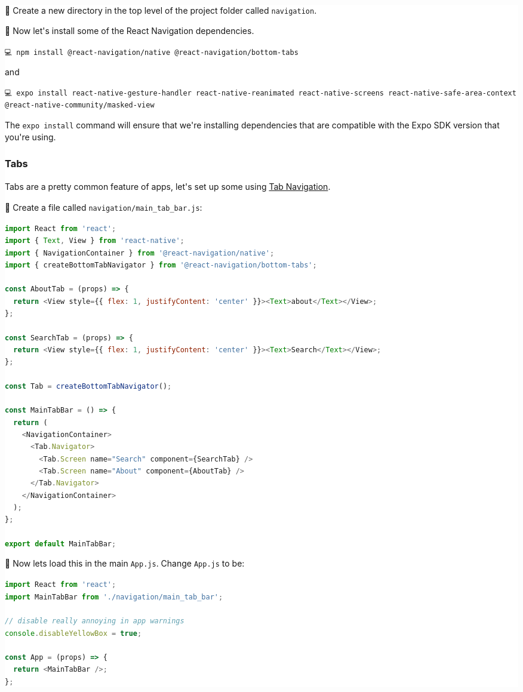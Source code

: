 🚀 Create a new directory in the top level of the project folder called `navigation`.

🚀 Now let's install some of the React Navigation dependencies.

```
💻 npm install @react-navigation/native @react-navigation/bottom-tabs
```

and

```
💻 expo install react-native-gesture-handler react-native-reanimated react-native-screens react-native-safe-area-context @react-native-community/masked-view
```

The `expo install` command will ensure that we're installing dependencies that are compatible with the Expo SDK version that you're using. 

### Tabs

Tabs are a pretty common feature of apps, let's set up some using [Tab Navigation](https://reactnavigation.org/docs/en/tab-based-navigation.html).

🚀 Create a file called `navigation/main_tab_bar.js`:

```js
import React from 'react';
import { Text, View } from 'react-native';
import { NavigationContainer } from '@react-navigation/native';
import { createBottomTabNavigator } from '@react-navigation/bottom-tabs';

const AboutTab = (props) => {
  return <View style={{ flex: 1, justifyContent: 'center' }}><Text>about</Text></View>;
};

const SearchTab = (props) => {
  return <View style={{ flex: 1, justifyContent: 'center' }}><Text>Search</Text></View>;
};

const Tab = createBottomTabNavigator();

const MainTabBar = () => {
  return (
    <NavigationContainer>
      <Tab.Navigator>
        <Tab.Screen name="Search" component={SearchTab} />
        <Tab.Screen name="About" component={AboutTab} />
      </Tab.Navigator>
    </NavigationContainer>
  );
};

export default MainTabBar;

```

🚀  Now lets load this in the main `App.js`. Change `App.js` to be:

```js
import React from 'react';
import MainTabBar from './navigation/main_tab_bar';

// disable really annoying in app warnings
console.disableYellowBox = true;

const App = (props) => {
  return <MainTabBar />;
};

```
